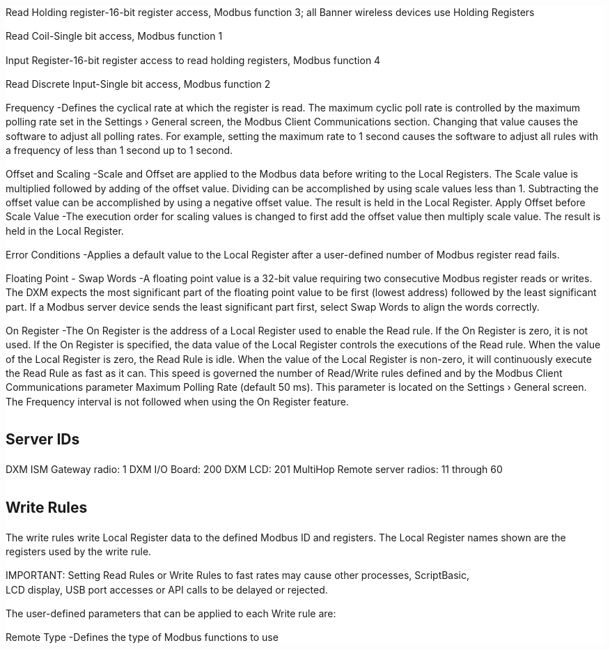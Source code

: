 Read Holding register-16-bit register access, Modbus function 3; all Banner wireless devices use Holding Registers

Read Coil-Single bit access, Modbus function 1

Input Register-16-bit register access to read holding registers, Modbus function 4

Read Discrete Input-Single bit access, Modbus function 2

Frequency -Defines the cyclical rate at which the register is read. The maximum cyclic poll rate is controlled by the maximum polling rate set in the Settings › General screen, the Modbus Client Communications section. Changing that value causes the software to adjust all polling rates. For example, setting the maximum rate to 1 second causes the software to adjust all rules with a frequency of less than 1 second up to 1 second.

Offset and Scaling -Scale and Offset are applied to the Modbus data before writing to the Local Registers. The Scale value is multiplied followed by adding of the offset value. Dividing can be accomplished by using scale values less than 1. Subtracting the offset value can be accomplished by using a negative offset value. The result is held in the Local Register. Apply Offset before Scale Value -The execution order for scaling values is changed to first add the offset value then multiply scale value. The result is held in the Local Register.

Error Conditions -Applies a default value to the Local Register after a user-defined number of Modbus register read fails.

Floating Point - Swap Words -A floating point value is a 32-bit value requiring two consecutive Modbus register reads or writes. The DXM expects the most significant part of the floating point value to be first (lowest address) followed by the least significant part. If a Modbus server device sends the least significant part first, select Swap Words to align the words correctly.

On Register -The On Register is the address of a Local Register used to enable the Read rule. If the On Register is zero, it is not used. If the On Register is specified, the data value of the Local Register controls the executions of the Read rule. When the value of the Local Register is zero, the Read Rule is idle. When the value of the Local Register is non-zero, it will continuously execute the Read Rule as fast as it can. This speed is governed the number of Read/Write rules defined and by the Modbus Client Communications parameter Maximum Polling Rate (default 50 ms). This parameter is located on the Settings › General screen. The Frequency interval is not followed when using the On Register feature.

## Server IDs

DXM ISM Gateway radio: 1 DXM I/O Board: 200 DXM LCD: 201 MultiHop Remote server radios: 11 through 60

## Write Rules

The write rules write Local Register data to the defined Modbus ID and registers. The Local Register names shown are the registers used by the write rule.

IMPORTANT: Setting Read Rules or Write Rules to fast rates may cause other processes, ScriptBasic, LCD display, USB port accesses or API calls to be delayed or rejected.



The user-defined parameters that can be applied to each Write rule are:

Remote Type -Defines the type of Modbus functions to use
